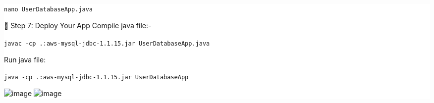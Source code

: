     nano UserDatabaseApp.java
    

🔹 Step 7: Deploy Your App
Compile java file:-

    javac -cp .:aws-mysql-jdbc-1.1.15.jar UserDatabaseApp.java

Run java file: 

    java -cp .:aws-mysql-jdbc-1.1.15.jar UserDatabaseApp
<img width="1303" height="666" alt="image" src="https://github.com/user-attachments/assets/ed692a5a-95ae-435f-93d5-880c5d9c3296" />
<img width="1861" height="992" alt="image" src="https://github.com/user-attachments/assets/4b8f1086-6977-48ea-94a9-452e269746a2" />




